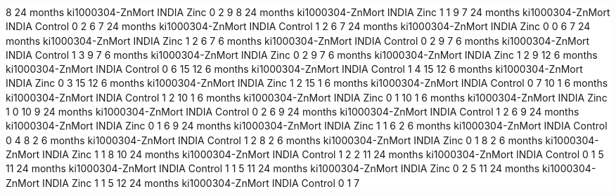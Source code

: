 8       24 months   ki1000304-ZnMort            INDIA                          Zinc              0        2      9
8       24 months   ki1000304-ZnMort            INDIA                          Zinc              1        1      9
7       24 months   ki1000304-ZnMort            INDIA                          Control           0        2      6
7       24 months   ki1000304-ZnMort            INDIA                          Control           1        2      6
7       24 months   ki1000304-ZnMort            INDIA                          Zinc              0        0      6
7       24 months   ki1000304-ZnMort            INDIA                          Zinc              1        2      6
7       6 months    ki1000304-ZnMort            INDIA                          Control           0        2      9
7       6 months    ki1000304-ZnMort            INDIA                          Control           1        3      9
7       6 months    ki1000304-ZnMort            INDIA                          Zinc              0        2      9
7       6 months    ki1000304-ZnMort            INDIA                          Zinc              1        2      9
12      6 months    ki1000304-ZnMort            INDIA                          Control           0        6     15
12      6 months    ki1000304-ZnMort            INDIA                          Control           1        4     15
12      6 months    ki1000304-ZnMort            INDIA                          Zinc              0        3     15
12      6 months    ki1000304-ZnMort            INDIA                          Zinc              1        2     15
1       6 months    ki1000304-ZnMort            INDIA                          Control           0        7     10
1       6 months    ki1000304-ZnMort            INDIA                          Control           1        2     10
1       6 months    ki1000304-ZnMort            INDIA                          Zinc              0        1     10
1       6 months    ki1000304-ZnMort            INDIA                          Zinc              1        0     10
9       24 months   ki1000304-ZnMort            INDIA                          Control           0        2      6
9       24 months   ki1000304-ZnMort            INDIA                          Control           1        2      6
9       24 months   ki1000304-ZnMort            INDIA                          Zinc              0        1      6
9       24 months   ki1000304-ZnMort            INDIA                          Zinc              1        1      6
2       6 months    ki1000304-ZnMort            INDIA                          Control           0        4      8
2       6 months    ki1000304-ZnMort            INDIA                          Control           1        2      8
2       6 months    ki1000304-ZnMort            INDIA                          Zinc              0        1      8
2       6 months    ki1000304-ZnMort            INDIA                          Zinc              1        1      8
10      24 months   ki1000304-ZnMort            INDIA                          Control           1        2      2
11      24 months   ki1000304-ZnMort            INDIA                          Control           0        1      5
11      24 months   ki1000304-ZnMort            INDIA                          Control           1        1      5
11      24 months   ki1000304-ZnMort            INDIA                          Zinc              0        2      5
11      24 months   ki1000304-ZnMort            INDIA                          Zinc              1        1      5
12      24 months   ki1000304-ZnMort            INDIA                          Control           0        1      7